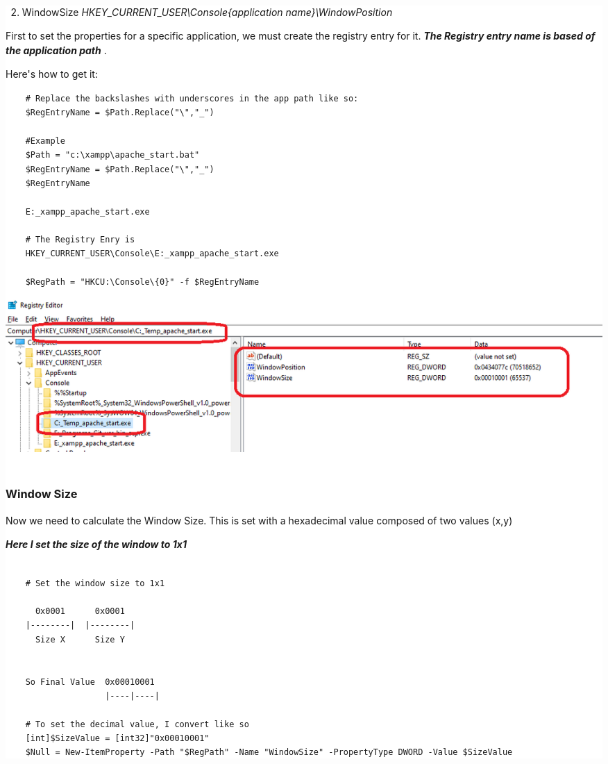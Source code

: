 2) WindowSize *HKEY_CURRENT_USER\Console\{application name}\WindowPosition*


First to set the properties for a specific application, we must create the registry entry for it. ***The Registry entry name is based of the application path*** . 

Here's how to get it:


```
    # Replace the backslashes with underscores in the app path like so:
    $RegEntryName = $Path.Replace("\","_")

    #Example
    $Path = "c:\xampp\apache_start.bat"
    $RegEntryName = $Path.Replace("\","_")
    $RegEntryName

    E:_xampp_apache_start.exe

    # The Registry Enry is
    HKEY_CURRENT_USER\Console\E:_xampp_apache_start.exe

    $RegPath = "HKCU:\Console\{0}" -f $RegEntryName
```

<center>
<img src="/assets/img/posts/cmd_sizepos/screenshot.png" alt="screenshot" />
</center>

<br>

### Window Size

Now we need to calculate the Window Size. This is set with a hexadecimal value composed of two values (x,y)

***Here I set the size of the window to 1x1***

```
    
    # Set the window size to 1x1

      0x0001      0x0001
    |--------|  |--------|
      Size X      Size Y


    So Final Value  0x00010001
                    |----|----| 

    # To set the decimal value, I convert like so
    [int]$SizeValue = [int32]"0x00010001"
    $Null = New-ItemProperty -Path "$RegPath" -Name "WindowSize" -PropertyType DWORD -Value $SizeValue

```